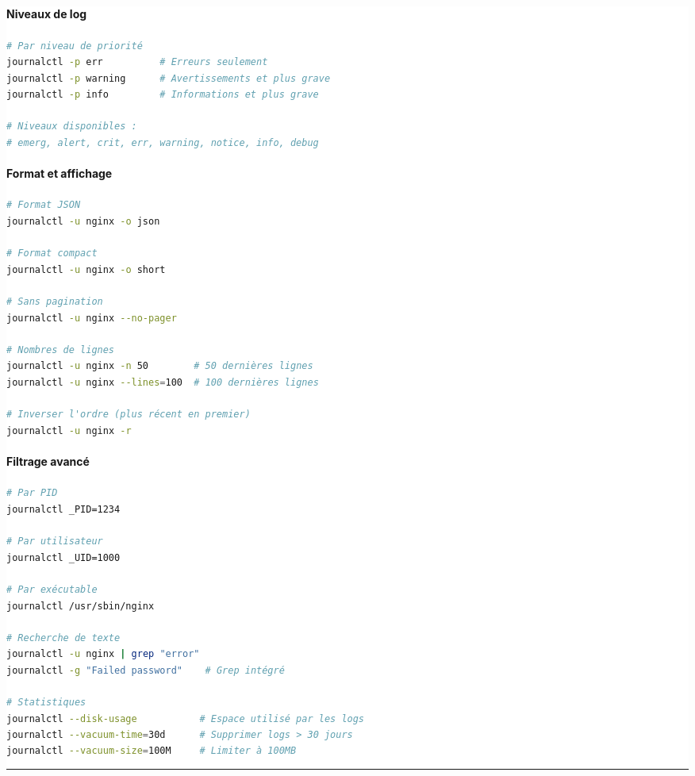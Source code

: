 #### Niveaux de log
```bash
# Par niveau de priorité
journalctl -p err          # Erreurs seulement
journalctl -p warning      # Avertissements et plus grave
journalctl -p info         # Informations et plus grave

# Niveaux disponibles :
# emerg, alert, crit, err, warning, notice, info, debug
```

#### Format et affichage
```bash
# Format JSON
journalctl -u nginx -o json

# Format compact
journalctl -u nginx -o short

# Sans pagination
journalctl -u nginx --no-pager

# Nombres de lignes
journalctl -u nginx -n 50        # 50 dernières lignes
journalctl -u nginx --lines=100  # 100 dernières lignes

# Inverser l'ordre (plus récent en premier)
journalctl -u nginx -r
```

#### Filtrage avancé
```bash
# Par PID
journalctl _PID=1234

# Par utilisateur
journalctl _UID=1000

# Par exécutable
journalctl /usr/sbin/nginx

# Recherche de texte
journalctl -u nginx | grep "error"
journalctl -g "Failed password"    # Grep intégré

# Statistiques
journalctl --disk-usage           # Espace utilisé par les logs
journalctl --vacuum-time=30d      # Supprimer logs > 30 jours
journalctl --vacuum-size=100M     # Limiter à 100MB
```

---
